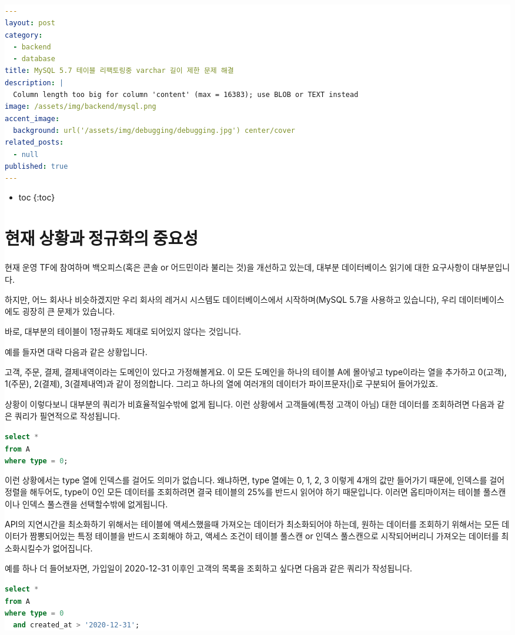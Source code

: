 ```yaml
---
layout: post
category:
  - backend
  - database
title: MySQL 5.7 테이블 리팩토링중 varchar 길이 제한 문제 해결
description: |
  Column length too big for column 'content' (max = 16383); use BLOB or TEXT instead
image: /assets/img/backend/mysql.png
accent_image:
  background: url('/assets/img/debugging/debugging.jpg') center/cover
related_posts:
  - null
published: true
---
```


* toc
{:toc}

# 현재 상황과 정규화의 중요성

현재 운영 TF에 참여하며 백오피스(혹은 콘솔 or 어드민이라 불리는 것)을 개선하고 있는데, 대부분 데이터베이스 읽기에 대한 요구사항이 대부분입니다.

하지만, 어느 회사나 비슷하겠지만 우리 회사의 레거시 시스템도 데이터베이스에서 시작하며(MySQL 5.7을 사용하고 있습니다), 우리 데이터베이스에도 굉장히 큰 문제가 있습니다. 

바로, 대부분의 테이블이 1정규화도 제대로 되어있지 않다는 것입니다.

예를 들자면 대략 다음과 같은 상황입니다.

고객, 주문, 결제, 결제내역이라는 도메인이 있다고 가정해볼게요. 이 모든 도메인을 하나의 테이블 A에 몰아넣고 type이라는 열을 추가하고 0(고객), 1(주문), 2(결제), 3(결제내역)과 같이 정의합니다.
그리고 하나의 열에 여러개의 데이터가 파이프문자(\|)로 구분되어 들어가있죠.

상황이 이렇다보니 대부분의 쿼리가 비효율적일수밖에 없게 됩니다.
이런 상황에서 고객들에(특정 고객이 아님) 대한 데이터를 조회하려면 다음과 같은 쿼리가 필연적으로 작성됩니다.

```sql
select *
from A
where type = 0;
```

이런 상황에서는 type 열에 인덱스를 걸어도 의미가 없습니다.
왜냐하면, type 열에는 0, 1, 2, 3 이렇게 4개의 값만 들어가기 때문에, 인덱스를 걸어 정렬을 해두어도, type이 0인 모든 데이터를 조회하려면 결국 테이블의 25%를 반드시 읽어야 하기 때문입니다.
이러면 옵티마이저는 테이블 풀스캔이나 인덱스 풀스캔을 선택할수밖에 없게됩니다.

API의 지연시간을 최소화하기 위해서는 테이블에 액세스했을때 가져오는 데이터가 최소화되어야 하는데,
원하는 데이터를 조회하기 위해서는 모든 데이터가 짬뽕되어있는 특정 테이블을 반드시 조회해야 하고,
액세스 조건이 테이블 풀스캔 or 인덱스 풀스캔으로 시작되어버리니 가져오는 데이터를 최소화시킬수가 없어집니다.

예를 하나 더 들어보자면, 가입일이 2020-12-31 이후인 고객의 목록을 조회하고 싶다면 다음과 같은 쿼리가 작성됩니다.

```sql
select *
from A
where type = 0
  and created_at > '2020-12-31';
```
